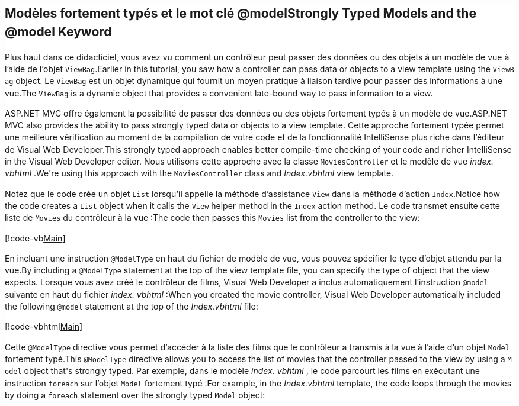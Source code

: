 ## <a name="strongly-typed-models-and-the-model-keyword"></a><span data-ttu-id="67d80-154">Modèles fortement typés et le mot clé @model</span><span class="sxs-lookup"><span data-stu-id="67d80-154">Strongly Typed Models and the @model Keyword</span></span>

<span data-ttu-id="67d80-155">Plus haut dans ce didacticiel, vous avez vu comment un contrôleur peut passer des données ou des objets à un modèle de vue à l’aide de l’objet `ViewBag`.</span><span class="sxs-lookup"><span data-stu-id="67d80-155">Earlier in this tutorial, you saw how a controller can pass data or objects to a view template using the `ViewBag` object.</span></span> <span data-ttu-id="67d80-156">Le `ViewBag` est un objet dynamique qui fournit un moyen pratique à liaison tardive pour passer des informations à une vue.</span><span class="sxs-lookup"><span data-stu-id="67d80-156">The `ViewBag` is a dynamic object that provides a convenient late-bound way to pass information to a view.</span></span>

<span data-ttu-id="67d80-157">ASP.NET MVC offre également la possibilité de passer des données ou des objets fortement typés à un modèle de vue.</span><span class="sxs-lookup"><span data-stu-id="67d80-157">ASP.NET MVC also provides the ability to pass strongly typed data or objects to a view template.</span></span> <span data-ttu-id="67d80-158">Cette approche fortement typée permet une meilleure vérification au moment de la compilation de votre code et de la fonctionnalité IntelliSense plus riche dans l’éditeur de Visual Web Developer.</span><span class="sxs-lookup"><span data-stu-id="67d80-158">This strongly typed approach enables better compile-time checking of your code and richer IntelliSense in the Visual Web Developer editor.</span></span> <span data-ttu-id="67d80-159">Nous utilisons cette approche avec la classe `MoviesController` et le modèle de vue *index. vbhtml* .</span><span class="sxs-lookup"><span data-stu-id="67d80-159">We're using this approach with the `MoviesController` class and *Index.vbhtml* view template.</span></span>

<span data-ttu-id="67d80-160">Notez que le code crée un objet [`List`](https://msdn.microsoft.com/library/6sh2ey19.aspx) lorsqu’il appelle la méthode d’assistance `View` dans la méthode d’action `Index`.</span><span class="sxs-lookup"><span data-stu-id="67d80-160">Notice how the code creates a [`List`](https://msdn.microsoft.com/library/6sh2ey19.aspx) object when it calls the `View` helper method in the `Index` action method.</span></span> <span data-ttu-id="67d80-161">Le code transmet ensuite cette liste de `Movies` du contrôleur à la vue :</span><span class="sxs-lookup"><span data-stu-id="67d80-161">The code then passes this `Movies` list from the controller to the view:</span></span>

[!code-vb[Main](accessing-your-models-data-from-a-controller/samples/sample3.vb)]

<span data-ttu-id="67d80-162">En incluant une instruction `@ModelType` en haut du fichier de modèle de vue, vous pouvez spécifier le type d’objet attendu par la vue.</span><span class="sxs-lookup"><span data-stu-id="67d80-162">By including a `@ModelType` statement at the top of the view template file, you can specify the type of object that the view expects.</span></span> <span data-ttu-id="67d80-163">Lorsque vous avez créé le contrôleur de films, Visual Web Developer a inclus automatiquement l’instruction `@model` suivante en haut du fichier *index. vbhtml* :</span><span class="sxs-lookup"><span data-stu-id="67d80-163">When you created the movie controller, Visual Web Developer automatically included the following `@model` statement at the top of the *Index.vbhtml* file:</span></span>

[!code-vbhtml[Main](accessing-your-models-data-from-a-controller/samples/sample4.vbhtml)]

<span data-ttu-id="67d80-164">Cette `@ModelType` directive vous permet d’accéder à la liste des films que le contrôleur a transmis à la vue à l’aide d’un objet `Model` fortement typé.</span><span class="sxs-lookup"><span data-stu-id="67d80-164">This `@ModelType` directive allows you to access the list of movies that the controller passed to the view by using a `Model` object that's strongly typed.</span></span> <span data-ttu-id="67d80-165">Par exemple, dans le modèle *index. vbhtml* , le code parcourt les films en exécutant une instruction `foreach` sur l’objet `Model` fortement typé :</span><span class="sxs-lookup"><span data-stu-id="67d80-165">For example, in the *Index.vbhtml* template, the code loops through the movies by doing a `foreach` statement over the strongly typed `Model` object:</span></span>
